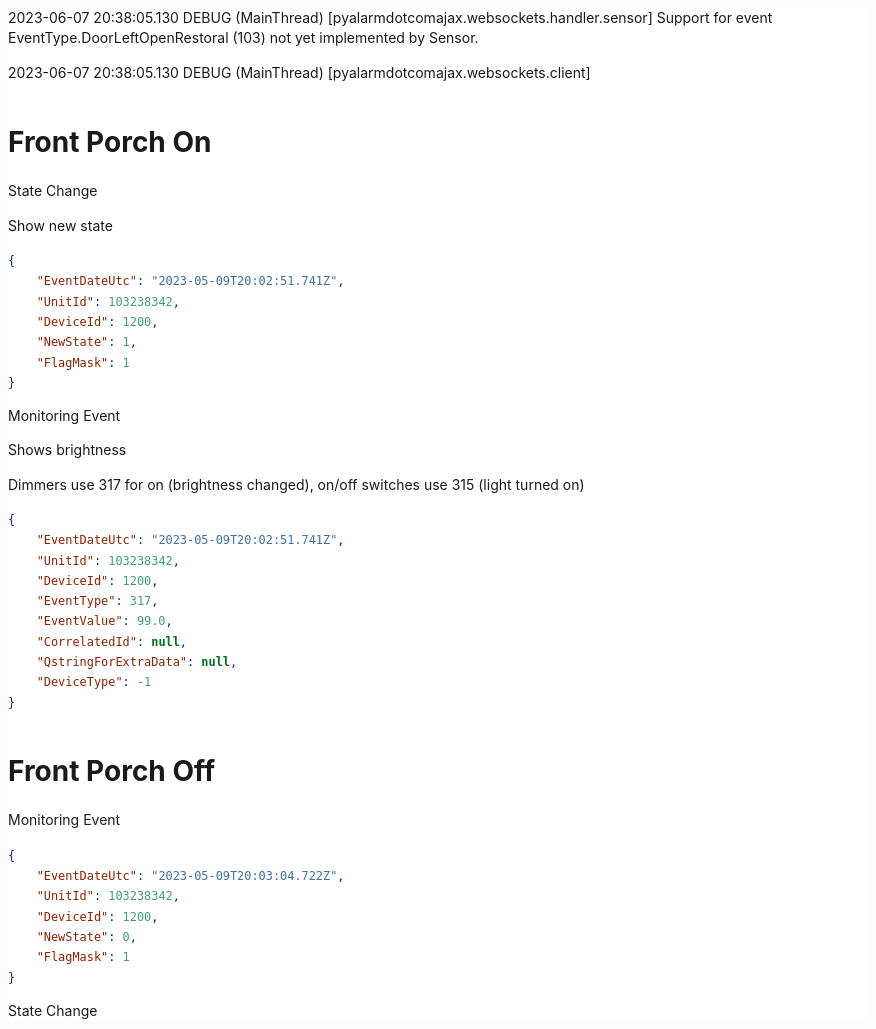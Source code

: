 2023-06-07 20:38:05.130 DEBUG (MainThread) [pyalarmdotcomajax.websockets.handler.sensor] Support for event EventType.DoorLeftOpenRestoral (103) not yet implemented by Sensor.

2023-06-07 20:38:05.130 DEBUG (MainThread) [pyalarmdotcomajax.websockets.client]

# Front Porch On

State Change

Show new state

```json
{
    "EventDateUtc": "2023-05-09T20:02:51.741Z",
    "UnitId": 103238342,
    "DeviceId": 1200,
    "NewState": 1,
    "FlagMask": 1
}
```

Monitoring Event

Shows brightness

Dimmers use 317 for on (brightness changed), on/off switches use 315 (light turned on)

```json
{
    "EventDateUtc": "2023-05-09T20:02:51.741Z",
    "UnitId": 103238342,
    "DeviceId": 1200,
    "EventType": 317,
    "EventValue": 99.0,
    "CorrelatedId": null,
    "QstringForExtraData": null,
    "DeviceType": -1
}
```

# Front Porch Off

Monitoring Event

```json
{
    "EventDateUtc": "2023-05-09T20:03:04.722Z",
    "UnitId": 103238342,
    "DeviceId": 1200,
    "NewState": 0,
    "FlagMask": 1
}
```

State Change
